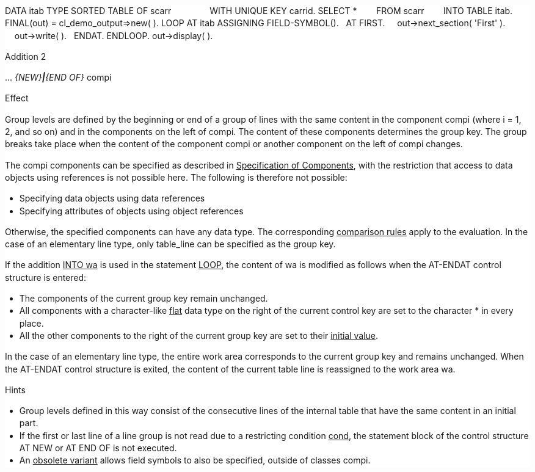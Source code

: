 DATA itab TYPE SORTED TABLE OF scarr
               WITH UNIQUE KEY carrid.
SELECT \*
       FROM scarr
       INTO TABLE itab.
FINAL(out) = cl\_demo\_output=>new( ).
LOOP AT itab ASSIGNING FIELD-SYMBOL(<fs>).
  AT FIRST.
    out->next\_section( 'First' ).
    out->write( <fs> ).
  ENDAT.
ENDLOOP.
out->display( ).

Addition 2   

... *{*NEW*}**|**{*END OF*}* compi

Effect

Group levels are defined by the beginning or end of a group of lines with the same content in the component compi (where i = 1, 2, and so on) and in the components on the left of compi. The content of these components determines the group key. The group breaks take place when the content of the component compi or another component on the left of compi changes.

The compi components can be specified as described in [Specification of Components](https://help.sap.com/doc/abapdocu_757_index_htm/7.57/en-US/abenitab_components.htm), with the restriction that access to data objects using references is not possible here. The following is therefore not possible:

-   Specifying data objects using data references
-   Specifying attributes of objects using object references

Otherwise, the specified components can have any data type. The corresponding [comparison rules](https://help.sap.com/doc/abapdocu_757_index_htm/7.57/en-US/abenlogexp_rules.htm) apply to the evaluation. In the case of an elementary line type, only table\_line can be specified as the group key.

If the addition [INTO wa](https://help.sap.com/doc/abapdocu_757_index_htm/7.57/en-US/abaploop_at_itab_result.htm) is used in the statement [LOOP](https://help.sap.com/doc/abapdocu_757_index_htm/7.57/en-US/abaploop_at_itab.htm), the content of wa is modified as follows when the AT\-ENDAT control structure is entered:

-   The components of the current group key remain unchanged.
-   All components with a character-like [flat](https://help.sap.com/doc/abapdocu_757_index_htm/7.57/en-US/abenflat_glosry.htm "Glossary Entry") data type on the right of the current control key are set to the character \* in every place.
-   All the other components to the right of the current group key are set to their [initial value](https://help.sap.com/doc/abapdocu_757_index_htm/7.57/en-US/abeninitial_value_glosry.htm "Glossary Entry").

In the case of an elementary line type, the entire work area corresponds to the current group key and remains unchanged. When the AT\-ENDAT control structure is exited, the content of the current table line is reassigned to the work area wa.

Hints

-   Group levels defined in this way consist of the consecutive lines of the internal table that have the same content in an initial part.
-   If the first or last line of a line group is not read due to a restricting condition [cond](https://help.sap.com/doc/abapdocu_757_index_htm/7.57/en-US/abaploop_at_itab_cond.htm), the statement block of the control structure AT NEW or AT END OF is not executed.
-   An [obsolete variant](https://help.sap.com/doc/abapdocu_757_index_htm/7.57/en-US/abapat_itab_obsolete.htm) allows field symbols to also be specified, outside of classes compi.

